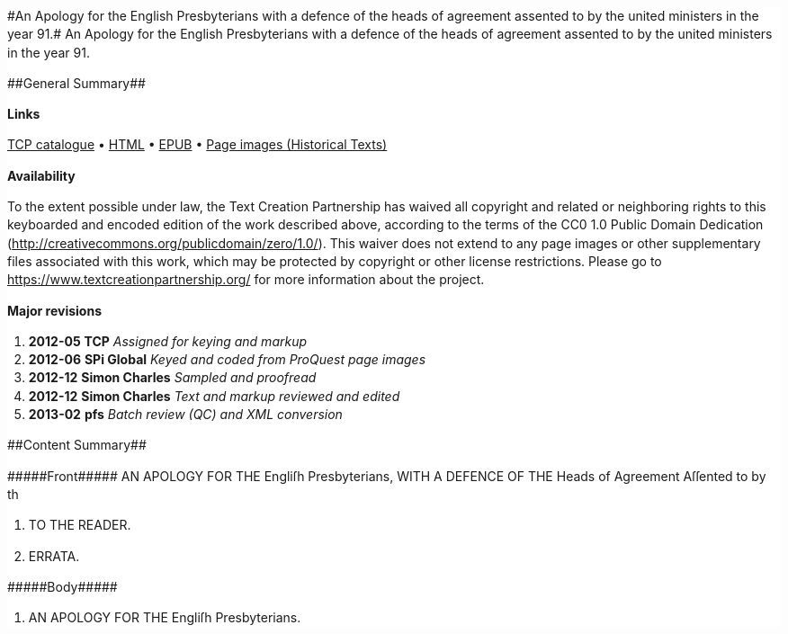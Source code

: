 #An Apology for the English Presbyterians with a defence of the heads of agreement assented to by the united ministers in the year 91.#
An Apology for the English Presbyterians with a defence of the heads of agreement assented to by the united ministers in the year 91.

##General Summary##

**Links**

[TCP catalogue](http://www.ota.ox.ac.uk/tcp/)  • 
[HTML](http://tei.it.ox.ac.uk/tcp/Texts-HTML/free/A25/A25697.html)  • 
[EPUB](http://tei.it.ox.ac.uk/tcp/Texts-EPUB/free/A25/A25697.epub) • 
[Page images (Historical Texts)](https://historicaltexts.jisc.ac.uk/eebo-12728448e)

**Availability**

To the extent possible under law, the Text Creation Partnership has waived all copyright and related or neighboring rights to this keyboarded and encoded edition of the work described above, according to the terms of the CC0 1.0 Public Domain Dedication (http://creativecommons.org/publicdomain/zero/1.0/). This waiver does not extend to any page images or other supplementary files associated with this work, which may be protected by copyright or other license restrictions. Please go to https://www.textcreationpartnership.org/ for more information about the project.

**Major revisions**

1. __2012-05__ __TCP__ *Assigned for keying and markup*
1. __2012-06__ __SPi Global__ *Keyed and coded from ProQuest page images*
1. __2012-12__ __Simon Charles__ *Sampled and proofread*
1. __2012-12__ __Simon Charles__ *Text and markup reviewed and edited*
1. __2013-02__ __pfs__ *Batch review (QC) and XML conversion*

##Content Summary##

#####Front#####
AN APOLOGY FOR THE Engliſh Presbyterians, WITH A DEFENCE OF THE Heads of Agreement Aſſented to by th
1. TO THE READER.

1. ERRATA.

#####Body#####

1. AN APOLOGY FOR THE Engliſh Presbyterians.